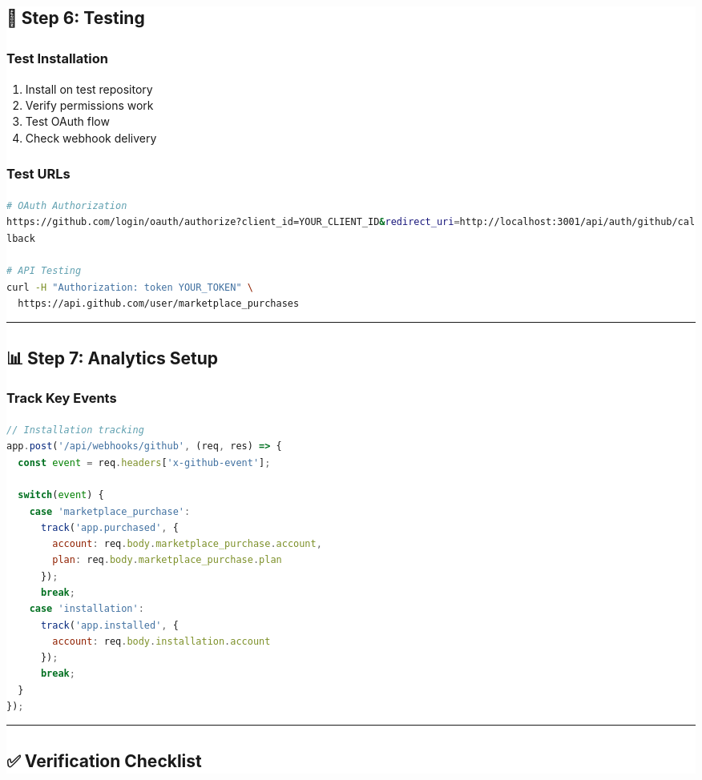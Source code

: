 
## 🧪 Step 6: Testing

### Test Installation
1. Install on test repository
2. Verify permissions work
3. Test OAuth flow
4. Check webhook delivery

### Test URLs
```bash
# OAuth Authorization
https://github.com/login/oauth/authorize?client_id=YOUR_CLIENT_ID&redirect_uri=http://localhost:3001/api/auth/github/callback

# API Testing
curl -H "Authorization: token YOUR_TOKEN" \
  https://api.github.com/user/marketplace_purchases
```

---

## 📊 Step 7: Analytics Setup

### Track Key Events
```javascript
// Installation tracking
app.post('/api/webhooks/github', (req, res) => {
  const event = req.headers['x-github-event'];
  
  switch(event) {
    case 'marketplace_purchase':
      track('app.purchased', {
        account: req.body.marketplace_purchase.account,
        plan: req.body.marketplace_purchase.plan
      });
      break;
    case 'installation':
      track('app.installed', {
        account: req.body.installation.account
      });
      break;
  }
});
```

---

## ✅ Verification Checklist
